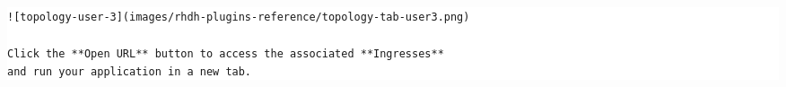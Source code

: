     ![topology-user-3](images/rhdh-plugins-reference/topology-tab-user3.png)

    Click the **Open URL** button to access the associated **Ingresses**
    and run your application in a new tab.

</div>
